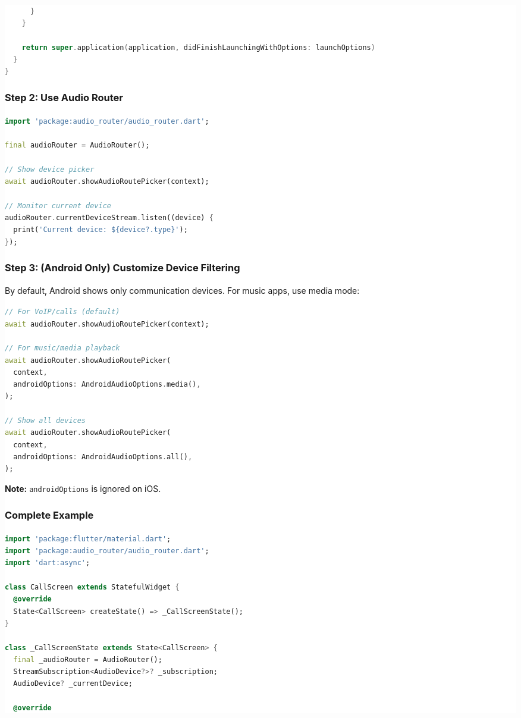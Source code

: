 ```swift
      }
    }

    return super.application(application, didFinishLaunchingWithOptions: launchOptions)
  }
}
```

### Step 2: Use Audio Router

```dart
import 'package:audio_router/audio_router.dart';

final audioRouter = AudioRouter();

// Show device picker
await audioRouter.showAudioRoutePicker(context);

// Monitor current device
audioRouter.currentDeviceStream.listen((device) {
  print('Current device: ${device?.type}');
});
```

### Step 3: (Android Only) Customize Device Filtering

By default, Android shows only communication devices. For music apps, use media mode:

```dart
// For VoIP/calls (default)
await audioRouter.showAudioRoutePicker(context);

// For music/media playback
await audioRouter.showAudioRoutePicker(
  context,
  androidOptions: AndroidAudioOptions.media(),
);

// Show all devices
await audioRouter.showAudioRoutePicker(
  context,
  androidOptions: AndroidAudioOptions.all(),
);
```

**Note:** `androidOptions` is ignored on iOS.

### Complete Example

```dart
import 'package:flutter/material.dart';
import 'package:audio_router/audio_router.dart';
import 'dart:async';

class CallScreen extends StatefulWidget {
  @override
  State<CallScreen> createState() => _CallScreenState();
}

class _CallScreenState extends State<CallScreen> {
  final _audioRouter = AudioRouter();
  StreamSubscription<AudioDevice?>? _subscription;
  AudioDevice? _currentDevice;

  @override
```